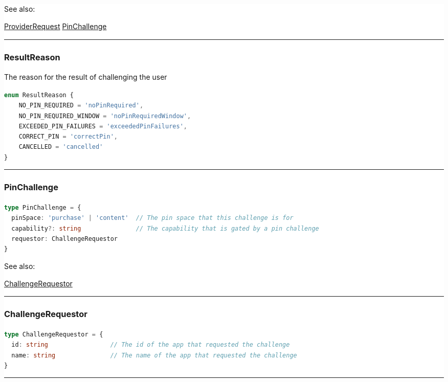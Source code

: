 See also: 

[ProviderRequest](../Types/schemas/#ProviderRequest)
[PinChallenge](#pinchallenge-1)

---

### ResultReason

The reason for the result of challenging the user

```typescript
enum ResultReason {
	NO_PIN_REQUIRED = 'noPinRequired',
	NO_PIN_REQUIRED_WINDOW = 'noPinRequiredWindow',
	EXCEEDED_PIN_FAILURES = 'exceededPinFailures',
	CORRECT_PIN = 'correctPin',
	CANCELLED = 'cancelled'
}

```



---

### PinChallenge



```typescript
type PinChallenge = {
  pinSpace: 'purchase' | 'content'  // The pin space that this challenge is for
  capability?: string               // The capability that is gated by a pin challenge
  requestor: ChallengeRequestor
}
```

See also: 

[ChallengeRequestor](#challengerequestor)

---

### ChallengeRequestor



```typescript
type ChallengeRequestor = {
  id: string                 // The id of the app that requested the challenge
  name: string               // The name of the app that requested the challenge
}
```



---
